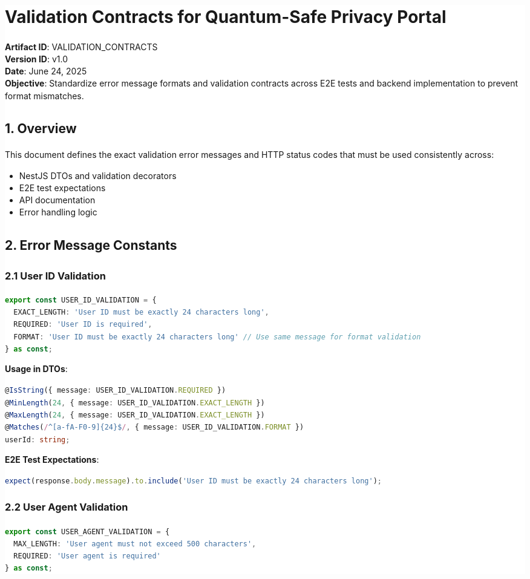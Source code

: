 # Validation Contracts for Quantum-Safe Privacy Portal

**Artifact ID**: VALIDATION_CONTRACTS  
**Version ID**: v1.0  
**Date**: June 24, 2025  
**Objective**: Standardize error message formats and validation contracts across E2E tests and backend implementation to prevent format mismatches.

## 1. Overview

This document defines the exact validation error messages and HTTP status codes that must be used consistently across:
- NestJS DTOs and validation decorators
- E2E test expectations
- API documentation
- Error handling logic

## 2. Error Message Constants

### 2.1 User ID Validation

```typescript
export const USER_ID_VALIDATION = {
  EXACT_LENGTH: 'User ID must be exactly 24 characters long',
  REQUIRED: 'User ID is required',
  FORMAT: 'User ID must be exactly 24 characters long' // Use same message for format validation
} as const;
```

**Usage in DTOs**:
```typescript
@IsString({ message: USER_ID_VALIDATION.REQUIRED })
@MinLength(24, { message: USER_ID_VALIDATION.EXACT_LENGTH })
@MaxLength(24, { message: USER_ID_VALIDATION.EXACT_LENGTH })
@Matches(/^[a-fA-F0-9]{24}$/, { message: USER_ID_VALIDATION.FORMAT })
userId: string;
```

**E2E Test Expectations**:
```javascript
expect(response.body.message).to.include('User ID must be exactly 24 characters long');
```

### 2.2 User Agent Validation

```typescript
export const USER_AGENT_VALIDATION = {
  MAX_LENGTH: 'User agent must not exceed 500 characters',
  REQUIRED: 'User agent is required'
} as const;
```
